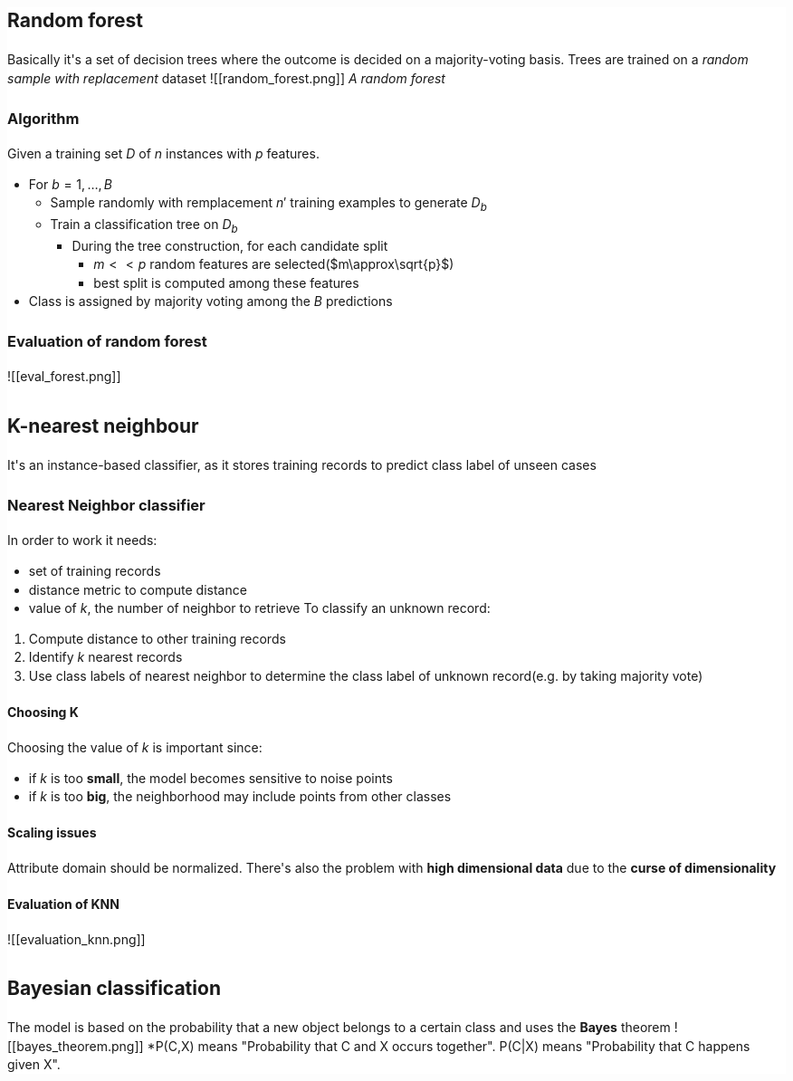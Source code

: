 ## Random forest
Basically it's a set of decision trees where the outcome is decided on a majority-voting basis.
Trees are trained on a *random sample with replacement* dataset
![[random_forest.png]]
*A random forest*

### Algorithm
Given a training set $D$ of $n$ instances with $p$ features.
- For $b=1,\dots ,B$ 
	- Sample randomly with remplacement $n'$ training examples to generate $D_b$ 
	- Train a classification tree on $D_b$ 
		- During the tree construction, for each candidate split
			- $m\lt\lt p$ random features are selected($m\approx\sqrt{p}$)
			- best split is computed among these features
- Class is assigned by majority voting among the $B$ predictions
### Evaluation of random forest
![[eval_forest.png]]
## K-nearest neighbour
It's an instance-based classifier, as it stores training records to predict class label of unseen cases
### Nearest Neighbor classifier
In order to work it needs:
- set of training records
- distance metric to compute distance
- value of $k$, the number of neighbor to retrieve
To classify an unknown record:
1. Compute distance to other training records
2. Identify $k$ nearest records
3. Use class labels of nearest neighbor to determine the class label of unknown record(e.g. by taking majority vote)
#### Choosing K
Choosing the value of $k$ is important since:
- if $k$ is too **small**, the model becomes sensitive to noise points
- if $k$ is too **big**, the neighborhood may include points from other classes
#### Scaling issues
Attribute domain should be normalized.
There's also the problem with **high dimensional data** due to the **curse of dimensionality**
#### Evaluation of KNN
![[evaluation_knn.png]]

## Bayesian classification
The model is based on the probability that a new object belongs to a certain class and uses the **Bayes** theorem
![[bayes_theorem.png]]
*P(C,X) means "Probability that C and X occurs together". P(C|X) means "Probability that C happens given X". 
